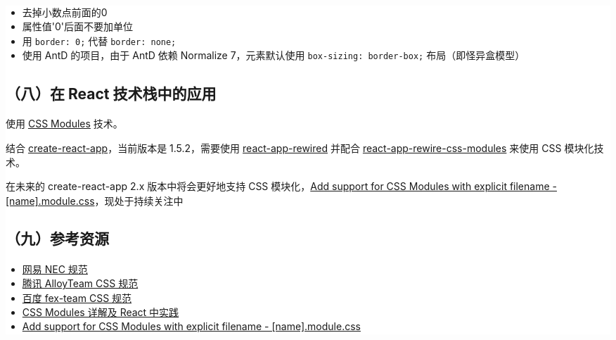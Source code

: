 * 去掉小数点前面的0
* 属性值'0'后面不要加单位
* 用 `border: 0;` 代替 `border: none;`
* 使用 AntD 的项目，由于 AntD 依赖 Normalize 7，元素默认使用 `box-sizing: border-box;` 布局（即怪异盒模型）

## （八）在 React 技术栈中的应用

使用 [CSS Modules](https://github.com/camsong/blog/issues/5) 技术。

结合 [create-react-app](https://github.com/facebook/create-react-app)，当前版本是 1.5.2，需要使用 [react-app-rewired](https://github.com/timarney/react-app-rewired) 并配合 [react-app-rewire-css-modules](https://github.com/codebandits/react-app-rewire-css-modules) 来使用 CSS 模块化技术。

在未来的 create-react-app 2.x 版本中将会更好地支持 CSS 模块化，[Add support for CSS Modules with explicit filename - [name].module.css](https://github.com/facebook/create-react-app/pull/2285)，现处于持续关注中

## （九）参考资源

* [网易 NEC 规范](http://nec.netease.com/standard/css-sort.html)
* [腾讯 AlloyTeam CSS 规范](http://alloyteam.github.io/CodeGuide/#css)
* [百度 fex-team CSS 规范](https://github.com/fex-team/styleguide/blob/master/css.md)
* [CSS Modules 详解及 React 中实践](https://github.com/camsong/blog/issues/5)
* [Add support for CSS Modules with explicit filename - [name].module.css](https://github.com/facebook/create-react-app/pull/2285)
